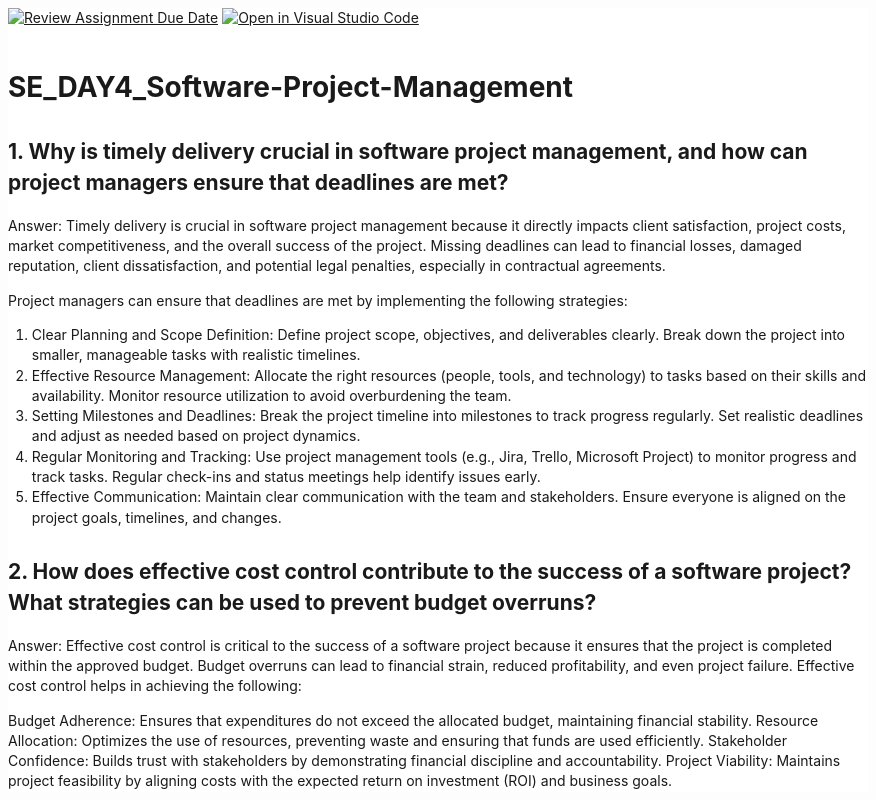 [![Review Assignment Due Date](https://classroom.github.com/assets/deadline-readme-button-22041afd0340ce965d47ae6ef1cefeee28c7c493a6346c4f15d667ab976d596c.svg)](https://classroom.github.com/a/9pw6JKcu)
[![Open in Visual Studio Code](https://classroom.github.com/assets/open-in-vscode-2e0aaae1b6195c2367325f4f02e2d04e9abb55f0b24a779b69b11b9e10269abc.svg)](https://classroom.github.com/online_ide?assignment_repo_id=15656571&assignment_repo_type=AssignmentRepo)
# SE_DAY4_Software-Project-Management
## 1. Why is timely delivery crucial in software project management, and how can project managers ensure that deadlines are met?

Answer:
Timely delivery is crucial in software project management because it directly impacts client satisfaction, project costs, market competitiveness, and the overall success of the project. Missing deadlines can lead to financial losses, damaged reputation, client dissatisfaction, and potential legal penalties, especially in contractual agreements.

Project managers can ensure that deadlines are met by implementing the following strategies:

1. Clear Planning and Scope Definition: Define project scope, objectives, and deliverables clearly. Break down the project into smaller, manageable tasks with realistic timelines.
2. Effective Resource Management: Allocate the right resources (people, tools, and technology) to tasks based on their skills and availability. Monitor resource utilization to avoid overburdening the team.
3. Setting Milestones and Deadlines: Break the project timeline into milestones to track progress regularly. Set realistic deadlines and adjust as needed based on project dynamics.
4. Regular Monitoring and Tracking: Use project management tools (e.g., Jira, Trello, Microsoft Project) to monitor progress and track tasks. Regular check-ins and status meetings help identify issues early.
5. Effective Communication: Maintain clear communication with the team and stakeholders. Ensure everyone is aligned on the project goals, timelines, and changes.

## 2. How does effective cost control contribute to the success of a software project? What strategies can be used to prevent budget overruns?

Answer:
Effective cost control is critical to the success of a software project because it ensures that the project is completed within the approved budget. Budget overruns can lead to financial strain, reduced profitability, and even project failure. Effective cost control helps in achieving the following:

Budget Adherence: Ensures that expenditures do not exceed the allocated budget, maintaining financial stability.
Resource Allocation: Optimizes the use of resources, preventing waste and ensuring that funds are used efficiently.
Stakeholder Confidence: Builds trust with stakeholders by demonstrating financial discipline and accountability.
Project Viability: Maintains project feasibility by aligning costs with the expected return on investment (ROI) and business goals.
